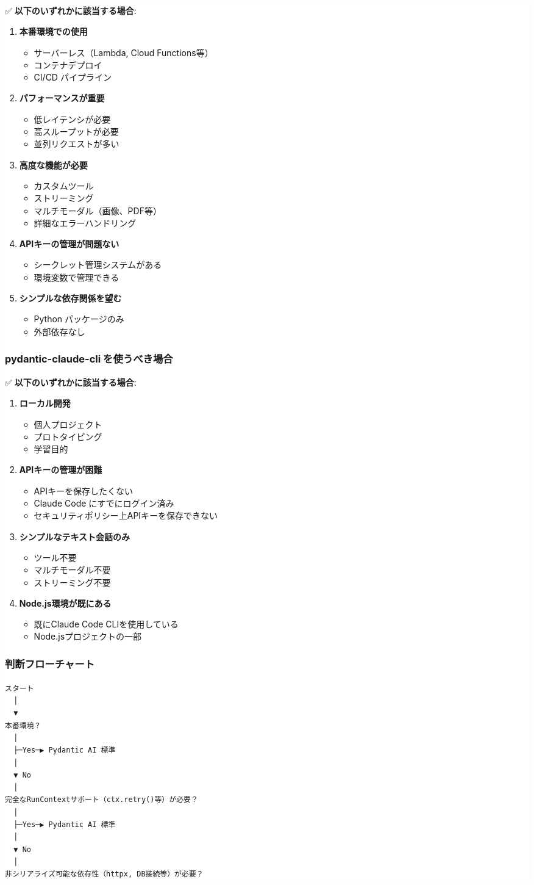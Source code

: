 ✅ **以下のいずれかに該当する場合**:

1. **本番環境での使用**
   - サーバーレス（Lambda, Cloud Functions等）
   - コンテナデプロイ
   - CI/CD パイプライン

2. **パフォーマンスが重要**
   - 低レイテンシが必要
   - 高スループットが必要
   - 並列リクエストが多い

3. **高度な機能が必要**
   - カスタムツール
   - ストリーミング
   - マルチモーダル（画像、PDF等）
   - 詳細なエラーハンドリング

4. **APIキーの管理が問題ない**
   - シークレット管理システムがある
   - 環境変数で管理できる

5. **シンプルな依存関係を望む**
   - Python パッケージのみ
   - 外部依存なし

### pydantic-claude-cli を使うべき場合

✅ **以下のいずれかに該当する場合**:

1. **ローカル開発**
   - 個人プロジェクト
   - プロトタイピング
   - 学習目的

2. **APIキーの管理が困難**
   - APIキーを保存したくない
   - Claude Code にすでにログイン済み
   - セキュリティポリシー上APIキーを保存できない

3. **シンプルなテキスト会話のみ**
   - ツール不要
   - マルチモーダル不要
   - ストリーミング不要

4. **Node.js環境が既にある**
   - 既にClaude Code CLIを使用している
   - Node.jsプロジェクトの一部

### 判断フローチャート

```
スタート
  │
  ▼
本番環境？
  │
  ├─Yes─▶ Pydantic AI 標準
  │
  ▼ No
  │
完全なRunContextサポート（ctx.retry()等）が必要？
  │
  ├─Yes─▶ Pydantic AI 標準
  │
  ▼ No
  │
非シリアライズ可能な依存性（httpx, DB接続等）が必要？
```
